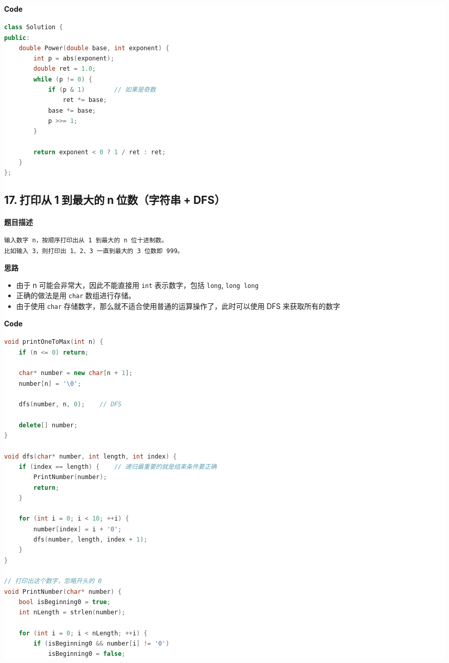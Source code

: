 **Code**
```C++
class Solution {
public:
    double Power(double base, int exponent) {
        int p = abs(exponent);
        double ret = 1.0;
        while (p != 0) {
            if (p & 1)        // 如果是奇数
                ret *= base;
            base *= base;
            p >>= 1;
        }

        return exponent < 0 ? 1 / ret : ret;
    }
};
```


## 17. 打印从 1 到最大的 n 位数（字符串 + DFS）

**题目描述**
```
输入数字 n，按顺序打印出从 1 到最大的 n 位十进制数。
比如输入 3，则打印出 1、2、3 一直到最大的 3 位数即 999。
```

**思路**
- 由于 n 可能会非常大，因此不能直接用 `int` 表示数字，包括 `long`, `long long`
- 正确的做法是用 `char` 数组进行存储。
- 由于使用 `char` 存储数字，那么就不适合使用普通的运算操作了，此时可以使用 DFS 来获取所有的数字

**Code**
```C++
void printOneToMax(int n) {
    if (n <= 0) return;

    char* number = new char[n + 1];
    number[n] = '\0';

    dfs(number, n, 0);    // DFS

    delete[] number;
}

void dfs(char* number, int length, int index) {
    if (index == length) {    // 递归最重要的就是结束条件要正确
        PrintNumber(number);
        return;
    }

    for (int i = 0; i < 10; ++i) {
        number[index] = i + '0';
        dfs(number, length, index + 1);
    }
}

// 打印出这个数字，忽略开头的 0
void PrintNumber(char* number) {
    bool isBeginning0 = true;
    int nLength = strlen(number);

    for (int i = 0; i < nLength; ++i) {
        if (isBeginning0 && number[i] != '0')
            isBeginning0 = false;
```